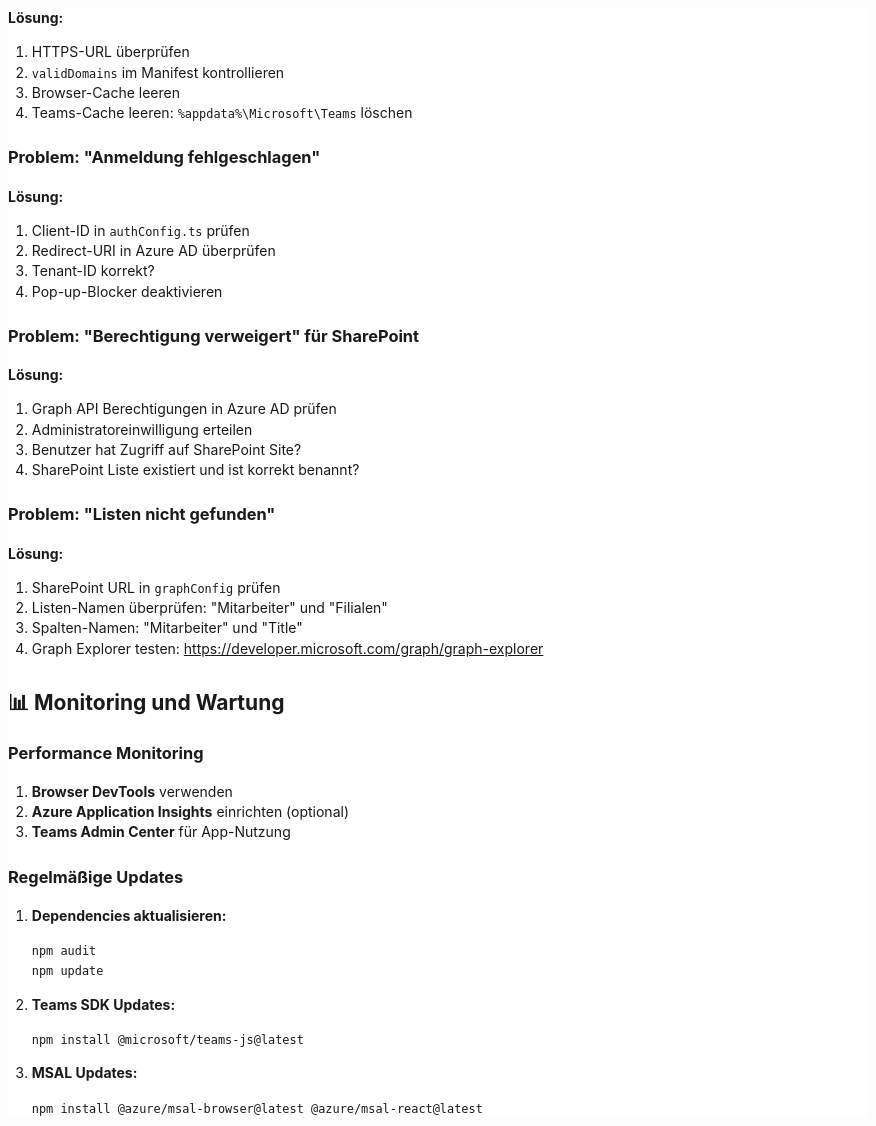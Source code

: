 **Lösung:**
1. HTTPS-URL überprüfen
2. `validDomains` im Manifest kontrollieren
3. Browser-Cache leeren
4. Teams-Cache leeren: `%appdata%\Microsoft\Teams` löschen

### Problem: "Anmeldung fehlgeschlagen"

**Lösung:**
1. Client-ID in `authConfig.ts` prüfen
2. Redirect-URI in Azure AD überprüfen
3. Tenant-ID korrekt?
4. Pop-up-Blocker deaktivieren

### Problem: "Berechtigung verweigert" für SharePoint

**Lösung:**
1. Graph API Berechtigungen in Azure AD prüfen
2. Administratoreinwilligung erteilen
3. Benutzer hat Zugriff auf SharePoint Site?
4. SharePoint Liste existiert und ist korrekt benannt?

### Problem: "Listen nicht gefunden"

**Lösung:**
1. SharePoint URL in `graphConfig` prüfen
2. Listen-Namen überprüfen: "Mitarbeiter" und "Filialen"
3. Spalten-Namen: "Mitarbeiter" und "Title"
4. Graph Explorer testen: https://developer.microsoft.com/graph/graph-explorer

## 📊 Monitoring und Wartung

### Performance Monitoring

1. **Browser DevTools** verwenden
2. **Azure Application Insights** einrichten (optional)
3. **Teams Admin Center** für App-Nutzung

### Regelmäßige Updates

1. **Dependencies aktualisieren:**
   ```bash
   npm audit
   npm update
   ```

2. **Teams SDK Updates:**
   ```bash
   npm install @microsoft/teams-js@latest
   ```

3. **MSAL Updates:**
   ```bash
   npm install @azure/msal-browser@latest @azure/msal-react@latest
   ```
